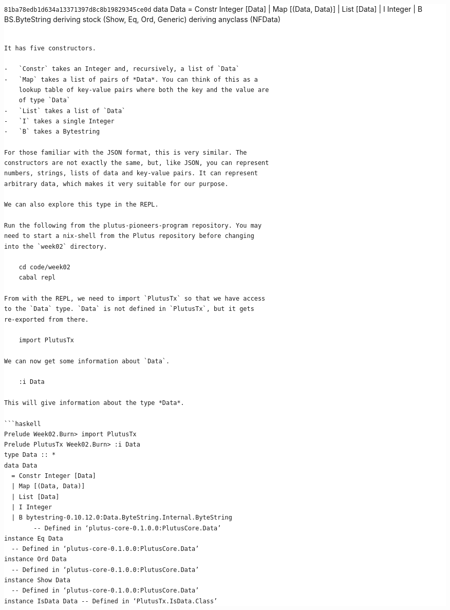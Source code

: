 ```81ba78edb1d634a13371397d8c8b19829345ce0d```
data Data =
     Constr Integer [Data]
   | Map [(Data, Data)]
   | List [Data]
   | I Integer
   | B BS.ByteString
   deriving stock (Show, Eq, Ord, Generic)
   deriving anyclass (NFData)
```

It has five constructors.

-   `Constr` takes an Integer and, recursively, a list of `Data`
-   `Map` takes a list of pairs of *Data*. You can think of this as a
    lookup table of key-value pairs where both the key and the value are
    of type `Data`
-   `List` takes a list of `Data`
-   `I` takes a single Integer
-   `B` takes a Bytestring

For those familiar with the JSON format, this is very similar. The
constructors are not exactly the same, but, like JSON, you can represent
numbers, strings, lists of data and key-value pairs. It can represent
arbitrary data, which makes it very suitable for our purpose.

We can also explore this type in the REPL.

Run the following from the plutus-pioneers-program repository. You may
need to start a nix-shell from the Plutus repository before changing
into the `week02` directory.

    cd code/week02
    cabal repl

From with the REPL, we need to import `PlutusTx` so that we have access
to the `Data` type. `Data` is not defined in `PlutusTx`, but it gets
re-exported from there.

    import PlutusTx

We can now get some information about `Data`.

    :i Data

This will give information about the type *Data*.

```haskell
Prelude Week02.Burn> import PlutusTx
Prelude PlutusTx Week02.Burn> :i Data
type Data :: *
data Data
  = Constr Integer [Data]
  | Map [(Data, Data)]
  | List [Data]
  | I Integer
  | B bytestring-0.10.12.0:Data.ByteString.Internal.ByteString
        -- Defined in ‘plutus-core-0.1.0.0:PlutusCore.Data’
instance Eq Data
  -- Defined in ‘plutus-core-0.1.0.0:PlutusCore.Data’
instance Ord Data
  -- Defined in ‘plutus-core-0.1.0.0:PlutusCore.Data’
instance Show Data
  -- Defined in ‘plutus-core-0.1.0.0:PlutusCore.Data’
instance IsData Data -- Defined in ‘PlutusTx.IsData.Class’
```
